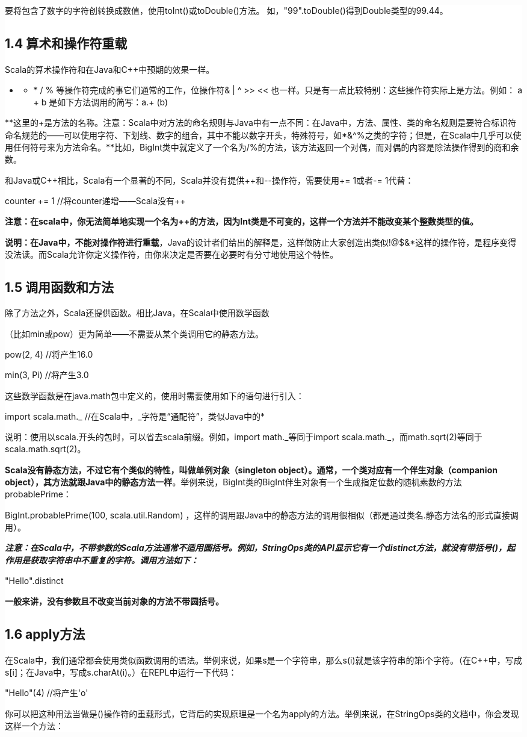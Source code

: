 要将包含了数字的字符创转换成数值，使用toInt\(\)或toDouble\(\)方法。 如，"99".toDouble\(\)得到Double类型的99.44。

## 1.4 算术和操作符重载

Scala的算术操作符和在Java和C++中预期的效果一样。

* * \* / % 等操作符完成的事它们通常的工作，位操作符& \| ^ &gt;&gt; &lt;&lt; 也一样。只是有一点比较特别：这些操作符实际上是方法。例如： a + b 是如下方法调用的简写：a.+ \(b\)

**这里的+是方法的名称。注意：Scala中对方法的命名规则与Java中有一点不同：在Java中，方法、属性、类的命名规则是要符合标识符命名规范的——可以使用字符、下划线、数字的组合，其中不能以数字开头，特殊符号，如\*&^%之类的字符；但是，在Scala中几乎可以使用任何符号来为方法命名。**比如，BigInt类中就定义了一个名为/%的方法，该方法返回一个对偶，而对偶的内容是除法操作得到的商和余数。

和Java或C++相比，Scala有一个显著的不同，Scala并没有提供++和--操作符，需要使用+= 1或者-= 1代替：

counter += 1                               //将counter递增——Scala没有++

**注意：在scala中，你无法简单地实现一个名为++的方法，因为Int类是不可变的，这样一个方法并不能改变某个整数类型的值。**

**说明：在Java中，不能对操作符进行重载**，Java的设计者们给出的解释是，这样做防止大家创造出类似!@$&\*这样的操作符，是程序变得没法读。而Scala允许你定义操作符，由你来决定是否要在必要时有分寸地使用这个特性。

## 1.5 调用函数和方法

除了方法之外，Scala还提供函数。相比Java，在Scala中使用数学函数

（比如min或pow）更为简单——不需要从某个类调用它的静态方法。

pow\(2, 4\)                            //将产生16.0

min\(3, Pi\)                            //将产生3.0

这些数学函数是在java.math包中定义的，使用时需要使用如下的语句进行引入：

import scala.math.\_            //在Scala中，\_字符是“通配符”，类似Java中的\*

说明：使用以scala.开头的包时，可以省去scala前缀。例如，import math.\_等同于import scala.math.\_，而math.sqrt\(2\)等同于scala.math.sqrt\(2\)。

**Scala没有静态方法，不过它有个类似的特性，叫做单例对象（singleton object）。通常，一个类对应有一个伴生对象（companion object），其方法就跟Java中的静态方法一样**。举例来说，BigInt类的BigInt伴生对象有一个生成指定位数的随机素数的方法probablePrime：

BigInt.probablePrime\(100, scala.util.Random\) ，这样的调用跟Java中的静态方法的调用很相似（都是通过类名.静态方法名的形式直接调用）。

_**注意：在Scala中，不带参数的Scala方法通常不适用圆括号。例如，StringOps类的API显示它有一个distinct方法，就没有带括号\(\)，起作用是获取字符串中不重复的字符。调用方法如下：**_

"Hello".distinct

**一般来讲，没有参数且不改变当前对象的方法不带圆括号。**

## 1.6 apply方法

在Scala中，我们通常都会使用类似函数调用的语法。举例来说，如果s是一个字符串，那么s\(i\)就是该字符串的第i个字符。（在C++中，写成s\[i\]；在Java中，写成s.charAt\(i\)。）在REPL中运行一下代码：

"Hello"\(4\)                    //将产生'o'

你可以把这种用法当做是\(\)操作符的重载形式，它背后的实现原理是一个名为apply的方法。举例来说，在StringOps类的文档中，你会发现这样一个方法：
